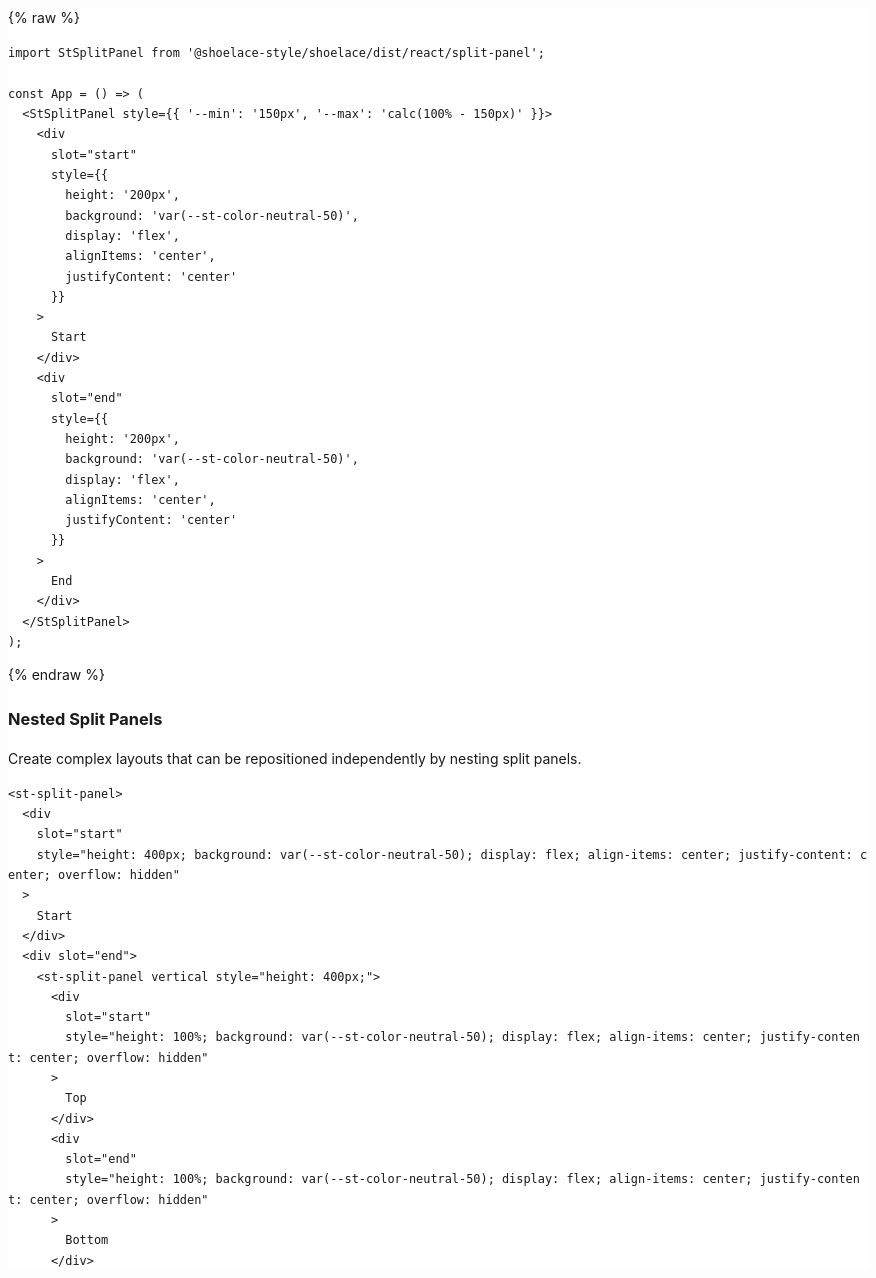 {% raw %}

```jsx:react
import StSplitPanel from '@shoelace-style/shoelace/dist/react/split-panel';

const App = () => (
  <StSplitPanel style={{ '--min': '150px', '--max': 'calc(100% - 150px)' }}>
    <div
      slot="start"
      style={{
        height: '200px',
        background: 'var(--st-color-neutral-50)',
        display: 'flex',
        alignItems: 'center',
        justifyContent: 'center'
      }}
    >
      Start
    </div>
    <div
      slot="end"
      style={{
        height: '200px',
        background: 'var(--st-color-neutral-50)',
        display: 'flex',
        alignItems: 'center',
        justifyContent: 'center'
      }}
    >
      End
    </div>
  </StSplitPanel>
);
```

{% endraw %}

### Nested Split Panels

Create complex layouts that can be repositioned independently by nesting split panels.

```html:preview
<st-split-panel>
  <div
    slot="start"
    style="height: 400px; background: var(--st-color-neutral-50); display: flex; align-items: center; justify-content: center; overflow: hidden"
  >
    Start
  </div>
  <div slot="end">
    <st-split-panel vertical style="height: 400px;">
      <div
        slot="start"
        style="height: 100%; background: var(--st-color-neutral-50); display: flex; align-items: center; justify-content: center; overflow: hidden"
      >
        Top
      </div>
      <div
        slot="end"
        style="height: 100%; background: var(--st-color-neutral-50); display: flex; align-items: center; justify-content: center; overflow: hidden"
      >
        Bottom
      </div>
```